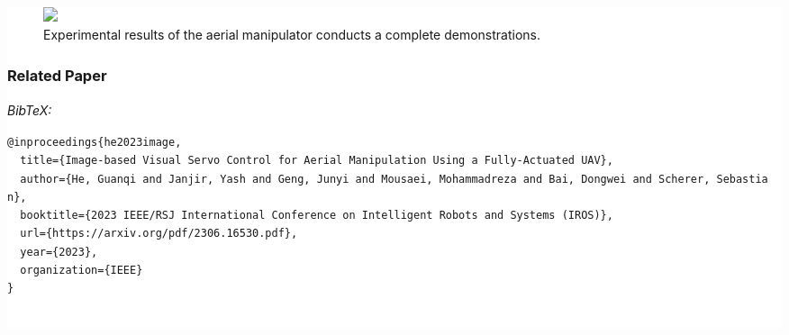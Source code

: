 <figure>
 <img src="/img/posts/2022-10-09-aerial_manipulation/demo.gif" style="width:95%" />
 <figcaption>
        Experimental results of the aerial manipulator conducts a complete demonstrations.
 </figcaption>
</figure>

### Related Paper

*BibTeX:* 

```
@inproceedings{he2023image,
  title={Image-based Visual Servo Control for Aerial Manipulation Using a Fully-Actuated UAV},
  author={He, Guanqi and Janjir, Yash and Geng, Junyi and Mousaei, Mohammadreza and Bai, Dongwei and Scherer, Sebastian},
  booktitle={2023 IEEE/RSJ International Conference on Intelligent Robots and Systems (IROS)},
  url={https://arxiv.org/pdf/2306.16530.pdf},
  year={2023},
  organization={IEEE}
}

```
<br/>

